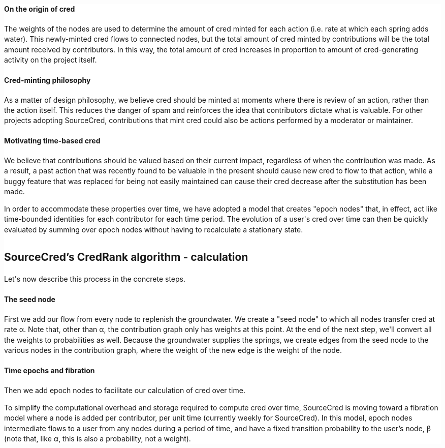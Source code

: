 #### On the origin of cred

The weights of the nodes are used to determine the amount of cred minted for
each action (i.e. rate at which each spring adds water). This newly-minted cred
flows to connected nodes, but the total amount of cred minted by contributions
will be the total amount received by contributors. In this way, the total amount
of cred increases in proportion to amount of cred-generating activity on the
project itself.

#### Cred-minting philosophy

As a matter of design philosophy, we believe cred should be minted at moments
where there is review of an action, rather than the action itself. This reduces
the danger of spam and reinforces the idea that contributors dictate what is
valuable. For other projects adopting SourceCred, contributions that mint cred
could also be actions performed by a moderator or maintainer.

#### Motivating time-based cred

We believe that contributions should be valued based on their current impact,
regardless of when the contribution was made. As a result, a past action that
was recently found to be valuable in the present should cause new cred to flow
to that action, while a buggy feature that was replaced for being not easily
maintained can cause their cred decrease after the substitution has been made.

In order to accommodate these properties over time, we have adopted a model that
creates "epoch nodes" that, in effect, act like time-bounded identities for each
contributor for each time period. The evolution of a user's cred over time can
then be quickly evaluated by summing over epoch nodes without having to
recalculate a stationary state.

## SourceCred’s CredRank algorithm - calculation

Let's now describe this process in the concrete steps.

#### The seed node

First we add our flow from every node to replenish the groundwater. We create a
"seed node" to which all nodes transfer cred at rate α. Note that, other than α,
the contribution graph only has weights at this point. At the end of the next
step, we'll convert all the weights to probabilities as well. Because the
groundwater supplies the springs, we create edges from the seed node to the
various nodes in the contribution graph, where the weight of the new edge is the
weight of the node.

#### Time epochs and fibration

Then we add epoch nodes to facilitate our calculation of cred over time.

To simplify the computational overhead and storage required to compute cred over
time, SourceCred is moving toward a fibration model where a node is added per
contributor, per unit time (currently weekly for SourceCred). In this model,
epoch nodes intermediate flows to a user from any nodes during a period of time,
and have a fixed transition probability to the user’s node, β (note that, like
α, this is also a probability, not a weight).
